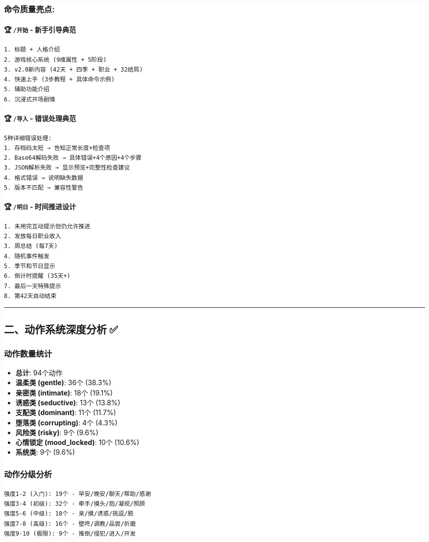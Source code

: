 ### 命令质量亮点:

#### 🏆 `/开始` - 新手引导典范
```
1. 标题 + 人格介绍
2. 游戏核心系统 (9维属性 + 5阶段)
3. v2.0新内容 (42天 + 四季 + 职业 + 32结局)
4. 快速上手 (3步教程 + 具体命令示例)
5. 辅助功能介绍
6. 沉浸式开场剧情
```

#### 🏆 `/导入` - 错误处理典范
```
5种详细错误处理:
1. 存档码太短 → 告知正常长度+检查项
2. Base64解码失败 → 具体错误+4个原因+4个步骤
3. JSON解析失败 → 显示预览+完整性检查建议
4. 格式错误 → 说明缺失数据
5. 版本不匹配 → 兼容性警告
```

#### 🏆 `/明日` - 时间推进设计
```
1. 未用完互动提示但仍允许推进
2. 发放每日职业收入
3. 周总结 (每7天)
4. 随机事件触发
5. 季节和节日显示
6. 倒计时提醒 (35天+)
7. 最后一天特殊提示
8. 第42天自动结束
```

---

## 二、动作系统深度分析 ✅

### 动作数量统计
- **总计**: 94个动作
- **温柔类 (gentle)**: 36个 (38.3%)
- **亲密类 (intimate)**: 18个 (19.1%)
- **诱惑类 (seductive)**: 13个 (13.8%)
- **支配类 (dominant)**: 11个 (11.7%)
- **堕落类 (corrupting)**: 4个 (4.3%)
- **风险类 (risky)**: 9个 (9.6%)
- **心情锁定 (mood_locked)**: 10个 (10.6%)
- **系统类**: 9个 (9.6%)

### 动作分级分析
```
强度1-2 (入门): 19个 - 早安/晚安/聊天/帮助/感谢
强度3-4 (初级): 32个 - 牵手/摸头/抱/凝视/照顾
强度5-6 (中级): 18个 - 亲/摸/诱惑/挑逗/脱
强度7-8 (高级): 16个 - 壁咚/调教/品尝/折磨
强度9-10 (极限): 9个 - 推倒/侵犯/进入/开发
```
